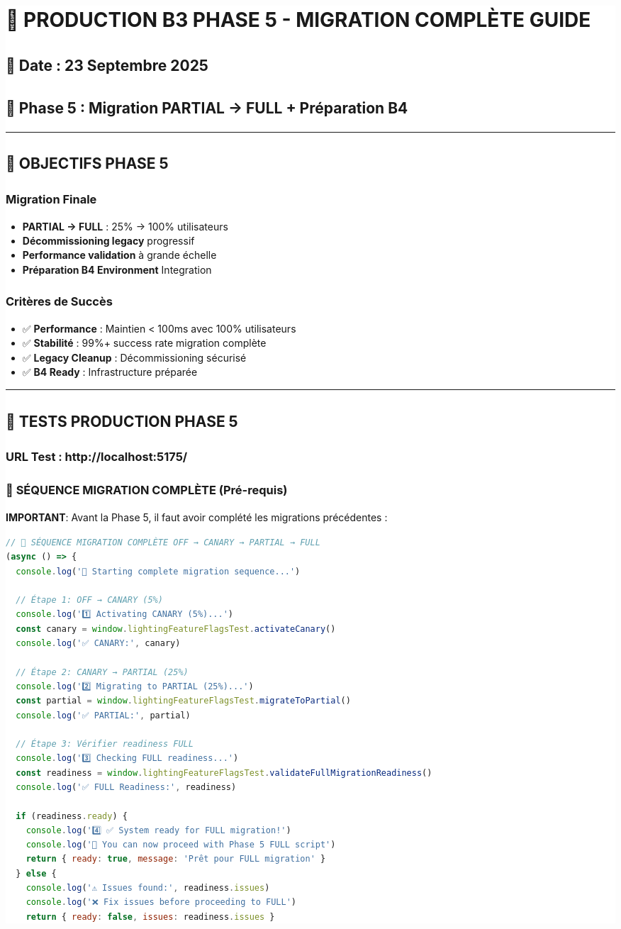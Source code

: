 # 🚀 PRODUCTION B3 PHASE 5 - MIGRATION COMPLÈTE GUIDE

## 📅 Date : 23 Septembre 2025
## 🎯 Phase 5 : Migration PARTIAL → FULL + Préparation B4

---

## 🎯 **OBJECTIFS PHASE 5**

### **Migration Finale**
- **PARTIAL → FULL** : 25% → 100% utilisateurs
- **Décommissioning legacy** progressif
- **Performance validation** à grande échelle
- **Préparation B4 Environment** Integration

### **Critères de Succès**
- ✅ **Performance** : Maintien < 100ms avec 100% utilisateurs
- ✅ **Stabilité** : 99%+ success rate migration complète
- ✅ **Legacy Cleanup** : Décommissioning sécurisé
- ✅ **B4 Ready** : Infrastructure préparée

---

## 🧪 **TESTS PRODUCTION PHASE 5**

### **URL Test** : http://localhost:5175/

### 🔄 **SÉQUENCE MIGRATION COMPLÈTE (Pré-requis)**

**IMPORTANT**: Avant la Phase 5, il faut avoir complété les migrations précédentes :

```javascript
// 🔄 SÉQUENCE MIGRATION COMPLÈTE OFF → CANARY → PARTIAL → FULL
(async () => {
  console.log('🔄 Starting complete migration sequence...')

  // Étape 1: OFF → CANARY (5%)
  console.log('1️⃣ Activating CANARY (5%)...')
  const canary = window.lightingFeatureFlagsTest.activateCanary()
  console.log('✅ CANARY:', canary)

  // Étape 2: CANARY → PARTIAL (25%)
  console.log('2️⃣ Migrating to PARTIAL (25%)...')
  const partial = window.lightingFeatureFlagsTest.migrateToPartial()
  console.log('✅ PARTIAL:', partial)

  // Étape 3: Vérifier readiness FULL
  console.log('3️⃣ Checking FULL readiness...')
  const readiness = window.lightingFeatureFlagsTest.validateFullMigrationReadiness()
  console.log('✅ FULL Readiness:', readiness)

  if (readiness.ready) {
    console.log('4️⃣ ✅ System ready for FULL migration!')
    console.log('🚀 You can now proceed with Phase 5 FULL script')
    return { ready: true, message: 'Prêt pour FULL migration' }
  } else {
    console.log('⚠️ Issues found:', readiness.issues)
    console.log('❌ Fix issues before proceeding to FULL')
    return { ready: false, issues: readiness.issues }
```